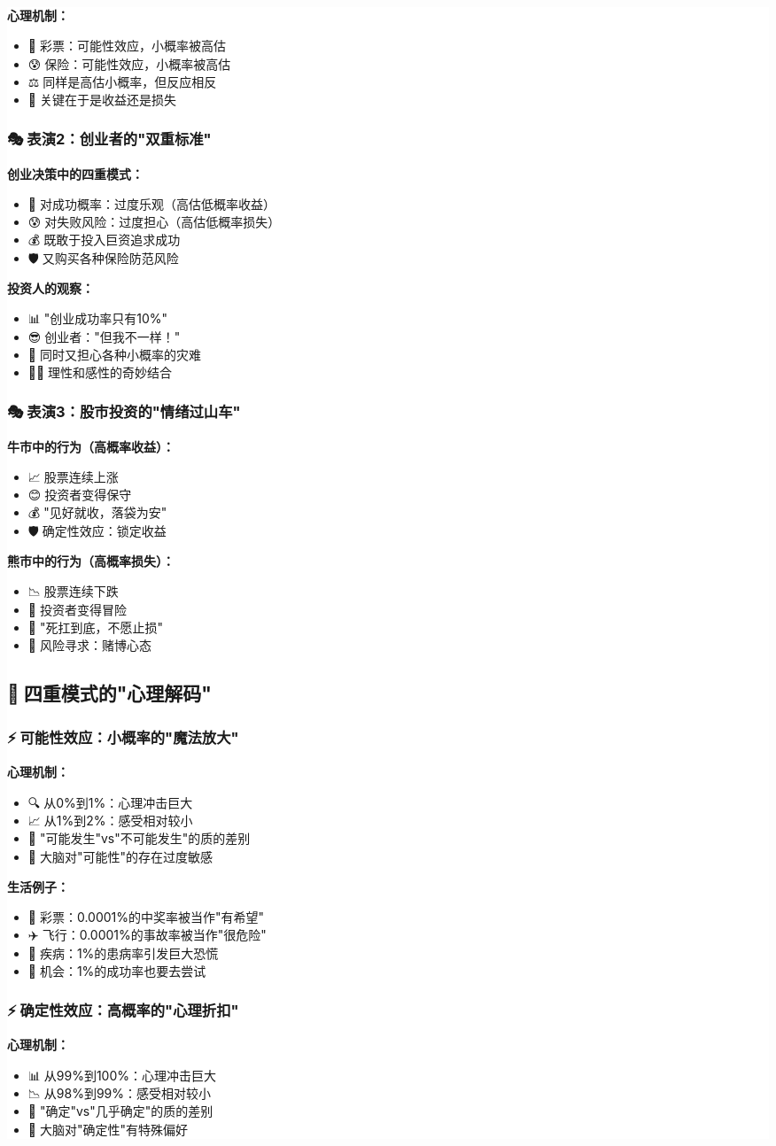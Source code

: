 **心理机制：**
- 🌟 彩票：可能性效应，小概率被高估
- 😰 保险：可能性效应，小概率被高估
- ⚖️ 同样是高估小概率，但反应相反
- 🎯 关键在于是收益还是损失

### 🎭 表演2：创业者的"双重标准"
**创业决策中的四重模式：**
- 🚀 对成功概率：过度乐观（高估低概率收益）
- 😰 对失败风险：过度担心（高估低概率损失）
- 💰 既敢于投入巨资追求成功
- 🛡️ 又购买各种保险防范风险

**投资人的观察：**
- 📊 "创业成功率只有10%"
- 😎 创业者："但我不一样！"
- 🎯 同时又担心各种小概率的灾难
- 🤦‍♂️ 理性和感性的奇妙结合

### 🎭 表演3：股市投资的"情绪过山车"
**牛市中的行为（高概率收益）：**
- 📈 股票连续上涨
- 😊 投资者变得保守
- 💰 "见好就收，落袋为安"
- 🛡️ 确定性效应：锁定收益

**熊市中的行为（高概率损失）：**
- 📉 股票连续下跌
- 🎲 投资者变得冒险
- 💸 "死扛到底，不愿止损"
- 🔄 风险寻求：赌博心态

## 🧠 四重模式的"心理解码"

### ⚡ 可能性效应：小概率的"魔法放大"
**心理机制：**
- 🔍 从0%到1%：心理冲击巨大
- 📈 从1%到2%：感受相对较小
- 🎯 "可能发生"vs"不可能发生"的质的差别
- 🧠 大脑对"可能性"的存在过度敏感

**生活例子：**
- 🎰 彩票：0.0001%的中奖率被当作"有希望"
- ✈️ 飞行：0.0001%的事故率被当作"很危险"
- 🦠 疾病：1%的患病率引发巨大恐慌
- 🌟 机会：1%的成功率也要去尝试

### ⚡ 确定性效应：高概率的"心理折扣"
**心理机制：**
- 📊 从99%到100%：心理冲击巨大
- 📉 从98%到99%：感受相对较小
- 🎯 "确定"vs"几乎确定"的质的差别
- 🧠 大脑对"确定性"有特殊偏好
